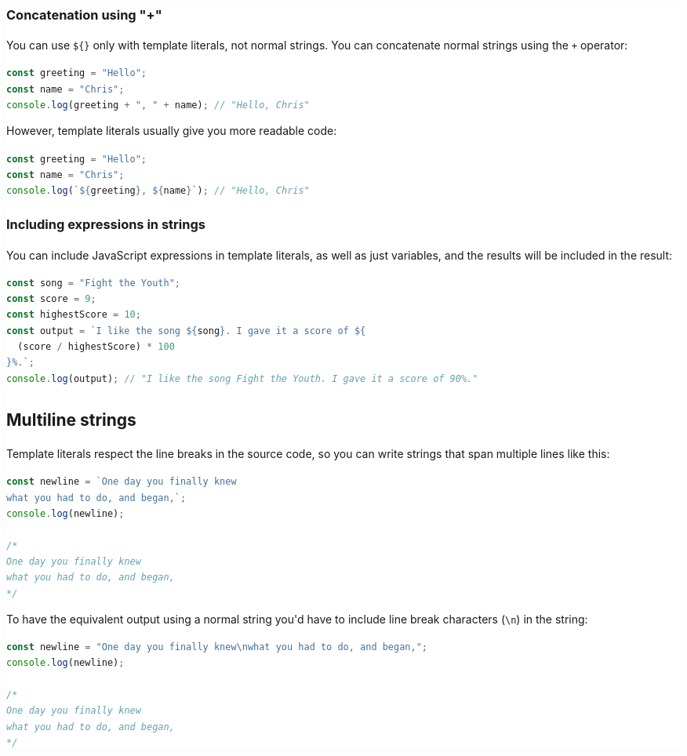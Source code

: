 ### Concatenation using "+"

You can use `${}` only with template literals, not normal strings. You can concatenate normal strings using the `+` operator:

```js
const greeting = "Hello";
const name = "Chris";
console.log(greeting + ", " + name); // "Hello, Chris"
```

However, template literals usually give you more readable code:

```js
const greeting = "Hello";
const name = "Chris";
console.log(`${greeting}, ${name}`); // "Hello, Chris"
```

### Including expressions in strings

You can include JavaScript expressions in template literals, as well as just variables, and the results will be included in the result:

```js
const song = "Fight the Youth";
const score = 9;
const highestScore = 10;
const output = `I like the song ${song}. I gave it a score of ${
  (score / highestScore) * 100
}%.`;
console.log(output); // "I like the song Fight the Youth. I gave it a score of 90%."
```

## Multiline strings

Template literals respect the line breaks in the source code, so you can write strings that span multiple lines like this:

```js
const newline = `One day you finally knew
what you had to do, and began,`;
console.log(newline);

/*
One day you finally knew
what you had to do, and began,
*/
```

To have the equivalent output using a normal string you'd have to include line break characters (`\n`) in the string:

```js
const newline = "One day you finally knew\nwhat you had to do, and began,";
console.log(newline);

/*
One day you finally knew
what you had to do, and began,
*/
```
